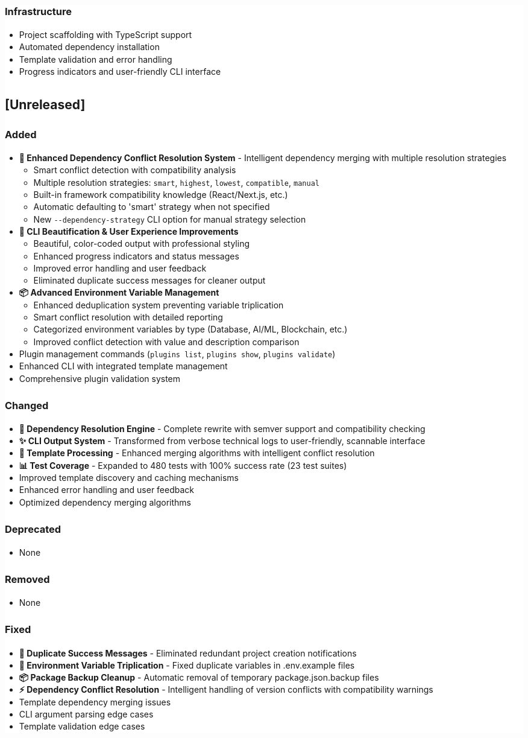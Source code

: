 ### Infrastructure
- Project scaffolding with TypeScript support
- Automated dependency installation
- Template validation and error handling
- Progress indicators and user-friendly CLI interface

## [Unreleased]

### Added
- **🔧 Enhanced Dependency Conflict Resolution System** - Intelligent dependency merging with multiple resolution strategies
  - Smart conflict detection with compatibility analysis
  - Multiple resolution strategies: `smart`, `highest`, `lowest`, `compatible`, `manual`
  - Built-in framework compatibility knowledge (React/Next.js, etc.)
  - Automatic defaulting to 'smart' strategy when not specified
  - New `--dependency-strategy` CLI option for manual strategy selection
- **🎨 CLI Beautification & User Experience Improvements**
  - Beautiful, color-coded output with professional styling
  - Enhanced progress indicators and status messages
  - Improved error handling and user feedback
  - Eliminated duplicate success messages for cleaner output
- **📦 Advanced Environment Variable Management**
  - Enhanced deduplication system preventing variable triplication
  - Smart conflict resolution with detailed reporting
  - Categorized environment variables by type (Database, AI/ML, Blockchain, etc.)
  - Improved conflict detection with value and description comparison
- Plugin management commands (`plugins list`, `plugins show`, `plugins validate`)
- Enhanced CLI with integrated template management
- Comprehensive plugin validation system

### Changed
- **🚀 Dependency Resolution Engine** - Complete rewrite with semver support and compatibility checking
- **✨ CLI Output System** - Transformed from verbose technical logs to user-friendly, scannable interface
- **🔄 Template Processing** - Enhanced merging algorithms with intelligent conflict resolution
- **📊 Test Coverage** - Expanded to 480 tests with 100% success rate (23 test suites)
- Improved template discovery and caching mechanisms
- Enhanced error handling and user feedback
- Optimized dependency merging algorithms

### Deprecated
- None

### Removed
- None

### Fixed
- **🐛 Duplicate Success Messages** - Eliminated redundant project creation notifications
- **🔧 Environment Variable Triplication** - Fixed duplicate variables in .env.example files
- **📦 Package Backup Cleanup** - Automatic removal of temporary package.json.backup files
- **⚡ Dependency Conflict Resolution** - Intelligent handling of version conflicts with compatibility warnings
- Template dependency merging issues
- CLI argument parsing edge cases
- Template validation edge cases

